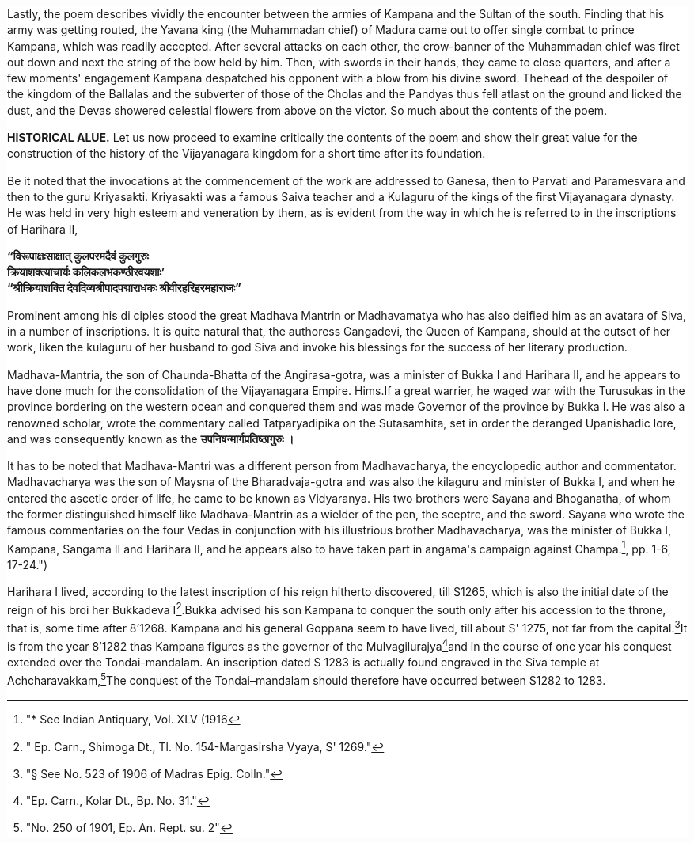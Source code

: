  Lastly, the poem describes vividly the encounter between the armies of Kampana and the Sultan of the south. Finding that his army was getting routed, the Yavana king (the Muhammadan chief) of Madura came out to offer single combat to prince Kampana, which was readily accepted. After several attacks on each other, the crow-banner of the Muhammadan chief was firet out down and next the string of the bow held by him. Then, with swords in their hands, they came to close quarters, and after a few moments' engagement Kampana despatched his opponent with a blow from his divine sword. Thehead of the despoiler of the kingdom of the Ballalas and the subverter of those of the Cholas and the Pandyas thus fell atlast on the ground and licked the dust, and the Devas showered celestial flowers from above on the victor. So much about the contents of the poem.

 **HISTORICAL ALUE.** Let us now proceed to examine critically the contents of the poem and show their great value for the construction of the history of the Vijayanagara kingdom for a short time after its foundation.

 Be it noted that the invocations at the commencement of the work are addressed to Ganesa, then to Parvati and Paramesvara and then to the guru Kriyasakti. Kriyasakti was a famous Saiva teacher and a Kulaguru of the kings of the first Vijayanagara dynasty. He was held in very high esteem and veneration by them, as is evident from the way in which he is referred to in the inscriptions of Harihara II,

**“विरूपाक्षःसाक्षात् कुलपरमदैवं कुलगुरुः  
क्रियाशक्त्याचार्यः कलिकलभकण्ठीरवयशाः’  
“श्रीक्रियाशक्ति देवदिव्यश्रीपादपद्माराधकः श्रीवीरहरिहरमहाराजः”**

Prominent among his di ciples stood the great Madhava Mantrin or Madhavamatya who has also deified him as an avatara of Siva, in a number of inscriptions. It is quite natural that, the authoress Gangadevi, the Queen of Kampana, should at the outset of her work, liken the kulaguru of her husband to god Siva and invoke his blessings for the success of her literary production.

 Madhava-Mantria, the son of Chaunda-Bhatta of the Angirasa-gotra, was a minister of Bukka I and Harihara II, and he appears to have done much for the consolidation of the Vijayanagara Empire. Hims.If a great warrier, he waged war with the Turusukas in the province bordering on the western ocean and conquered them and was made Governor of the province by Bukka I. He was also a renowned scholar, wrote the commentary called Tatparyadipika on the Sutasamhita, set in order the deranged Upanishadic lore, and was consequently known as the **उपनिषन्मार्गप्रतिष्ठागुरुः ।**

 It has to be noted that Madhava-Mantri was a different person from Madhavacharya, the encyclopedic author and commentator. Madhavacharya was the son of Maysna of the Bharadvaja-gotra and was also the kilaguru and minister of Bukka I, and when he entered the ascetic order of life, he came to be known as Vidyaranya. His two brothers were Sayana and Bhoganatha, of whom the former distinguished himself like Madhava-Mantrin as a wielder of the pen, the sceptre, and the sword. Sayana who wrote the famous commentaries on the four Vedas in conjunction with his illustrious brother Madhavacharya, was the minister of Bukka I, Kampana, Sangama II and Harihara II, and he appears also to have taken part in angama's campaign against Champa.[^7], pp. 1-6, 17-24.")

[^7]: "* See Indian Antiquary, Vol. XLV (1916

 Harihara I lived, according to the latest inscription of his reign hitherto discovered, till S1265, which is also the initial date of the reign of his broi her Bukkadeva I[^8].Bukka advised his son Kampana to conquer the south only after his accession to the throne, that is, some time after 8’1268. Kampana and his general Goppana seem to have lived, till about S' 1275, not far from the capital.[^9]It is from the year 8’1282 thas Kampana figures as the governor of the Mulvagilurajya[^10]and in the course of one year his conquest extended over the Tondai-mandalam. An inscription dated S 1283 is actually found engraved in the Siva temple at Achcharavakkam,[^11]The conquest of the Tondai–mandalam should therefore have occurred between S1282 to 1283.


[^1]: "We find mention of the following names of authoresses in Sanskrit literatur eviz,, Indulekha, Kuntidevi, Gaurika, Prakasa-datta, Phalguhastini, Muktapida,Marngmala, Maurika, Prabhudevi and others."
[^2]: "Vide pp. 23, 46 and 57, Gaikwad Oriental Series No. I (1917
[^3]: "Ibid, p. 57,"
[^4]: " This we learnt from Mr. T.S.Kuppusvami Sastriar of Tanjore. Compare also No. 9 of the Madras Epigraphical collection for 1904.-Epig, Annl. Rept. for 1904. p 36"
[^5]: " Vide, the ‘Indian Review,' Madras, Vol, XI (1908
[^6]: "* The name Kantakananapattana is an exact, but meaningless, rendering into Banskrit of the vernacular name Mul-vay-pattanam,"
[^8]: " Ep. Carn., Shimoga Dt., Tl. No. 154-Margasirsha Vyaya, S' 1269."
[^9]: "§ See No. 523 of 1906 of Madras Epig. Colln."
[^10]: "Ep. Carn., Kolar Dt., Bp. No. 31."
[^11]: "No. 250 of 1901, Ep. An. Rept. su. 2"
[^12]: "S. I. Ins., Vol. 1, p. 111."
[^13]: " Ep. Ind., Vol. VIII., pp. 308-312. Can this be Virinchipuram itself? G. H."
[^14]: "Srirangam Koyilolugn, old edition, pp. 53. 54. Ep"
[^15]: "Ep Ind., Vol. VI, pp. 322-331."
[^16]: "+ Tufnell's Hints to Coin Collector's, pp. 26-27; also Ep. Ind. Vol. VI, p. 824."
[^17]: " † Ep. An Rp, for 1903, Nos. 106 & 111."
[^18]: " * S. L. Ins, Vol. I, p. 103, No. 72-"
[^19]: "† Ep. An. Rep. No. 573/02-224/06."
[^20]: " Ep. Carn. Mysore Dt. Yd. No. 46."